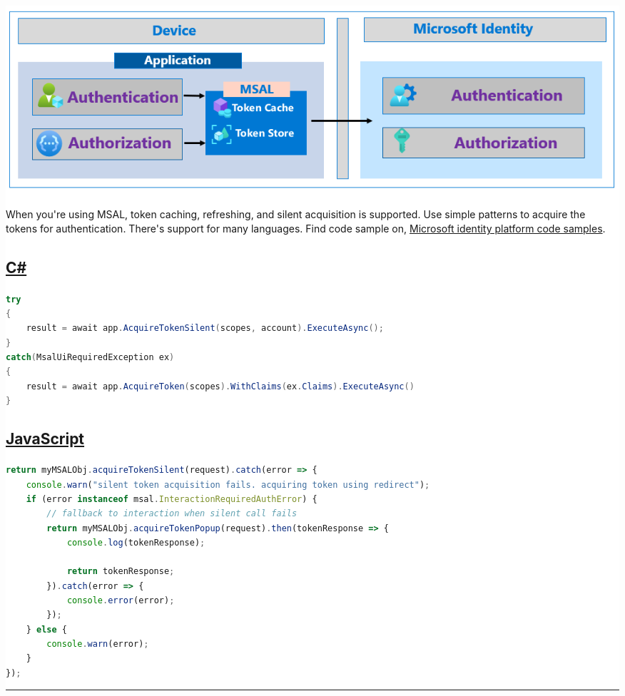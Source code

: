    ![Diagram of a device and and application using MSAL to call Microsoft Identity](media/resilience-client-app/resilience-with-microsoft-authentication-library.png)

When you're using MSAL, token caching, refreshing, and silent acquisition is supported. Use simple patterns to acquire the tokens for authentication. There's support for many languages. Find code sample on, [Microsoft identity platform code samples](../develop/sample-v2-code.md).

## [C#](#tab/csharp)

```csharp
try
{
    result = await app.AcquireTokenSilent(scopes, account).ExecuteAsync();
}
catch(MsalUiRequiredException ex)
{
    result = await app.AcquireToken(scopes).WithClaims(ex.Claims).ExecuteAsync()
}
```

## [JavaScript](#tab/javascript)

```javascript
return myMSALObj.acquireTokenSilent(request).catch(error => {
    console.warn("silent token acquisition fails. acquiring token using redirect");
    if (error instanceof msal.InteractionRequiredAuthError) {
        // fallback to interaction when silent call fails
        return myMSALObj.acquireTokenPopup(request).then(tokenResponse => {
            console.log(tokenResponse);

            return tokenResponse;
        }).catch(error => {
            console.error(error);
        });
    } else {
        console.warn(error);
    }
});
```

---